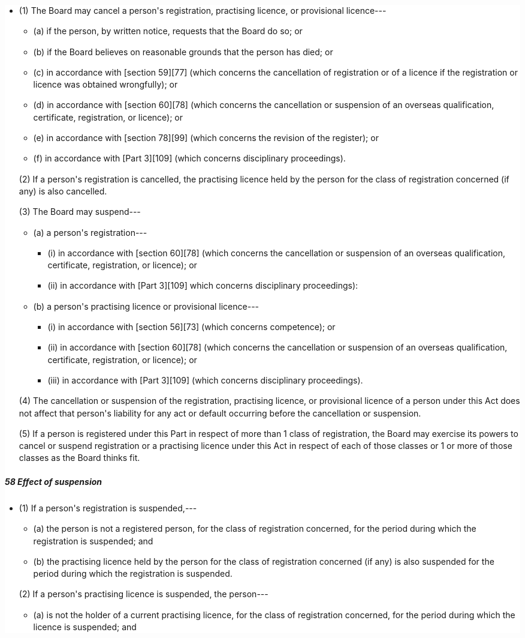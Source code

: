 *   (1) The Board may cancel a person's registration, practising licence, or provisional licence---
        
    *   (a) if the person, by written notice, requests that the Board do so; or
    
    *   (b) if the Board believes on reasonable grounds that the person has died; or
    
    *   (c) in accordance with [section 59][77] (which concerns the cancellation of registration or of a licence if the registration or licence was obtained wrongfully); or
    
    *   (d) in accordance with [section 60][78] (which concerns the cancellation or suspension of an overseas qualification, certificate, registration, or licence); or
    
    *   (e) in accordance with [section 78][99] (which concerns the revision of the register); or
    
    *   (f) in accordance with [Part 3][109] (which concerns disciplinary proceedings).
    
    (2) If a person's registration is cancelled, the practising licence held by the person for the class of registration concerned (if any) is also cancelled.
    
    (3) The Board may suspend---
        
    *   (a) a person's registration---
            
        *   (i) in accordance with [section 60][78] (which concerns the cancellation or suspension of an overseas qualification, certificate, registration, or licence); or
        
        *   (ii) in accordance with [Part 3][109] which concerns disciplinary proceedings):
        
        
    
    *   (b) a person's practising licence or provisional licence---
            
        *   (i) in accordance with [section 56][73] (which concerns competence); or
        
        *   (ii) in accordance with [section 60][78] (which concerns the cancellation or suspension of an overseas qualification, certificate, registration, or licence); or
        
        *   (iii) in accordance with [Part 3][109] (which concerns disciplinary proceedings).
        
        
    
    (4) The cancellation or suspension of the registration, practising licence, or provisional licence of a person under this Act does not affect that person's liability for any act or default occurring before the cancellation or suspension.
    
    (5) If a person is registered under this Part in respect of more than 1 class of registration, the Board may exercise its powers to cancel or suspend registration or a practising licence under this Act in respect of each of those classes or 1 or more of those classes as the Board thinks fit.

##### 58 Effect of suspension
    
*   (1) If a person's registration is suspended,---
        
    *   (a) the person is not a registered person, for the class of registration concerned, for the period during which the registration is suspended; and
    
    *   (b) the practising licence held by the person for the class of registration concerned (if any) is also suspended for the period during which the registration is suspended.
    
    (2) If a person's practising licence is suspended, the person---
        
    *   (a) is not the holder of a current practising licence, for the class of registration concerned, for the period during which the licence is suspended; and
    